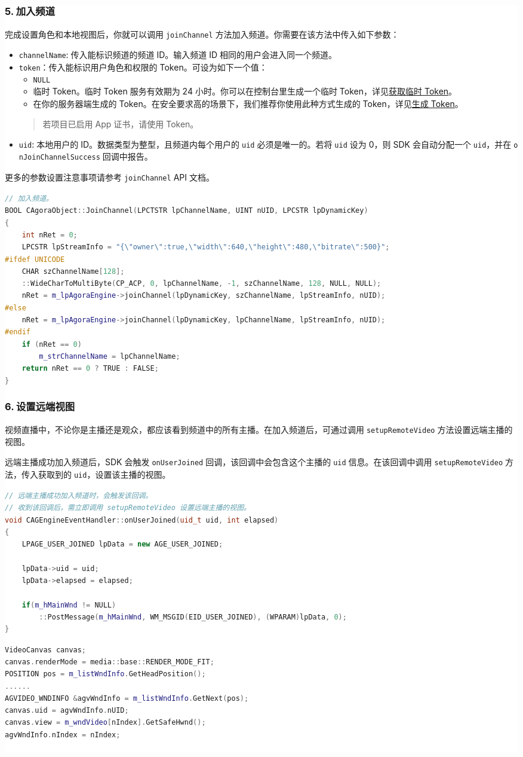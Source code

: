 ### 5. 加入频道

完成设置角色和本地视图后，你就可以调用 `joinChannel` 方法加入频道。你需要在该方法中传入如下参数：

- `channelName`: 传入能标识频道的频道 ID。输入频道 ID 相同的用户会进入同一个频道。
- `token`：传入能标识用户角色和权限的 Token。可设为如下一个值：
  - `NULL`
  - 临时 Token。临时 Token 服务有效期为 24 小时。你可以在控制台里生成一个临时 Token，详见[获取临时 Token](https://docs.agora.io/cn/Agora%20Platform/token?platform=Windows#get-a-temporary-token)。
  - 在你的服务器端生成的 Token。在安全要求高的场景下，我们推荐你使用此种方式生成的 Token，详见[生成 Token](https://docs.agora.io/cn/Interactive%20Broadcast/token_server?platform=Windows)。
  > 若项目已启用 App 证书，请使用 Token。
- `uid`: 本地用户的 ID。数据类型为整型，且频道内每个用户的 `uid` 必须是唯一的。若将 `uid` 设为 0，则 SDK 会自动分配一个 `uid`，并在 `onJoinChannelSuccess` 回调中报告。

更多的参数设置注意事项请参考 `joinChannel` API 文档。

```c++
// 加入频道。
BOOL CAgoraObject::JoinChannel(LPCTSTR lpChannelName, UINT nUID, LPCSTR lpDynamicKey)
{
    int nRet = 0;
    LPCSTR lpStreamInfo = "{\"owner\":true,\"width\":640,\"height\":480,\"bitrate\":500}";
#ifdef UNICODE
    CHAR szChannelName[128];
    ::WideCharToMultiByte(CP_ACP, 0, lpChannelName, -1, szChannelName, 128, NULL, NULL);
    nRet = m_lpAgoraEngine->joinChannel(lpDynamicKey, szChannelName, lpStreamInfo, nUID);
#else
    nRet = m_lpAgoraEngine->joinChannel(lpDynamicKey, lpChannelName, lpStreamInfo, nUID);
#endif
    if (nRet == 0)
        m_strChannelName = lpChannelName;
    return nRet == 0 ? TRUE : FALSE;
}
```

### 6. 设置远端视图

视频直播中，不论你是主播还是观众，都应该看到频道中的所有主播。在加入频道后，可通过调用 `setupRemoteVideo` 方法设置远端主播的视图。

远端主播成功加入频道后，SDK 会触发 `onUserJoined` 回调，该回调中会包含这个主播的 `uid` 信息。在该回调中调用 `setupRemoteVideo` 方法，传入获取到的 `uid`，设置该主播的视图。

```c++
// 远端主播成功加入频道时，会触发该回调。
// 收到该回调后，需立即调用 setupRemoteVideo 设置远端主播的视图。
void CAGEngineEventHandler::onUserJoined(uid_t uid, int elapsed)
{
    LPAGE_USER_JOINED lpData = new AGE_USER_JOINED;
 
    lpData->uid = uid;
    lpData->elapsed = elapsed;
 
    if(m_hMainWnd != NULL)
        ::PostMessage(m_hMainWnd, WM_MSGID(EID_USER_JOINED), (WPARAM)lpData, 0);
}
```
```c++
VideoCanvas canvas;
canvas.renderMode = media::base::RENDER_MODE_FIT;
POSITION pos = m_listWndInfo.GetHeadPosition();
......
AGVIDEO_WNDINFO &agvWndInfo = m_listWndInfo.GetNext(pos);
canvas.uid = agvWndInfo.nUID;
canvas.view = m_wndVideo[nIndex].GetSafeHwnd();
agvWndInfo.nIndex = nIndex;
 
```